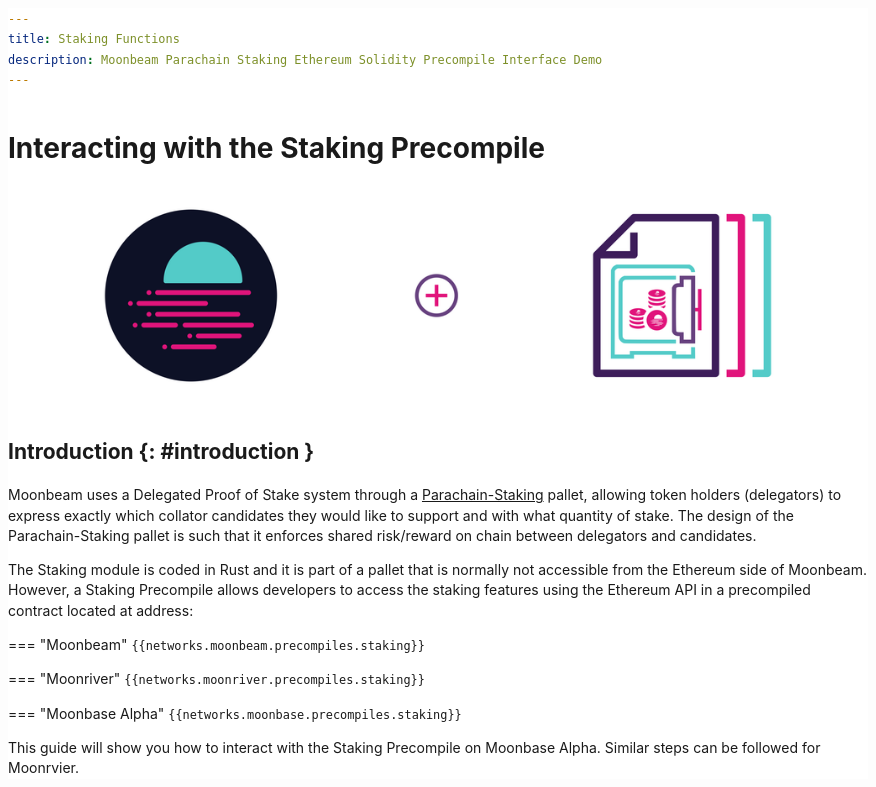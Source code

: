 ```yaml
---
title: Staking Functions
description: Moonbeam Parachain Staking Ethereum Solidity Precompile Interface Demo
---
```


# Interacting with the Staking Precompile

![Staking Moonbeam Banner](/images/builders/build/canonical-contracts/precompiles/staking/staking-banner.png)

## Introduction {: #introduction } 

Moonbeam uses a Delegated Proof of Stake system through a [Parachain-Staking](https://github.com/PureStake/moonbeam/tree/master/pallets/parachain-staking/src) pallet, allowing token holders (delegators) to express exactly which collator candidates they would like to support and with what quantity of stake. The design of the Parachain-Staking pallet is such that it enforces shared risk/reward on chain between delegators and candidates.

The Staking module is coded in Rust and it is part of a pallet that is normally not accessible from the Ethereum side of Moonbeam. However, a Staking Precompile allows developers to access the staking features using the Ethereum API in a precompiled contract located at address:

=== "Moonbeam"
     ```
     {{networks.moonbeam.precompiles.staking}}
     ```

=== "Moonriver"
     ```
     {{networks.moonriver.precompiles.staking}}
     ```

=== "Moonbase Alpha"
     ```
     {{networks.moonbase.precompiles.staking}}
     ```

This guide will show you how to interact with the Staking Precompile on Moonbase Alpha. Similar steps can be followed for Moonrvier.

